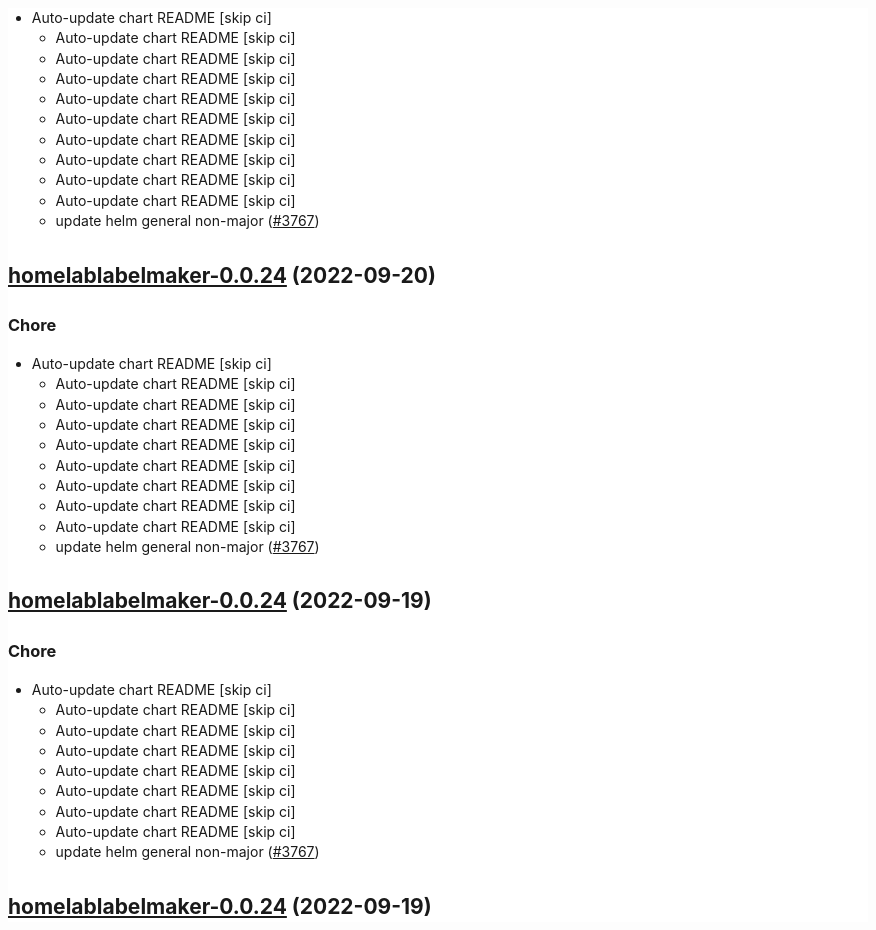 - Auto-update chart README [skip ci]
  - Auto-update chart README [skip ci]
  - Auto-update chart README [skip ci]
  - Auto-update chart README [skip ci]
  - Auto-update chart README [skip ci]
  - Auto-update chart README [skip ci]
  - Auto-update chart README [skip ci]
  - Auto-update chart README [skip ci]
  - Auto-update chart README [skip ci]
  - Auto-update chart README [skip ci]
  - update helm general non-major ([#3767](https://github.com/truecharts/charts/issues/3767))




## [homelablabelmaker-0.0.24](https://github.com/truecharts/charts/compare/homelablabelmaker-0.0.23...homelablabelmaker-0.0.24) (2022-09-20)

### Chore

- Auto-update chart README [skip ci]
  - Auto-update chart README [skip ci]
  - Auto-update chart README [skip ci]
  - Auto-update chart README [skip ci]
  - Auto-update chart README [skip ci]
  - Auto-update chart README [skip ci]
  - Auto-update chart README [skip ci]
  - Auto-update chart README [skip ci]
  - Auto-update chart README [skip ci]
  - update helm general non-major ([#3767](https://github.com/truecharts/charts/issues/3767))




## [homelablabelmaker-0.0.24](https://github.com/truecharts/charts/compare/homelablabelmaker-0.0.23...homelablabelmaker-0.0.24) (2022-09-19)

### Chore

- Auto-update chart README [skip ci]
  - Auto-update chart README [skip ci]
  - Auto-update chart README [skip ci]
  - Auto-update chart README [skip ci]
  - Auto-update chart README [skip ci]
  - Auto-update chart README [skip ci]
  - Auto-update chart README [skip ci]
  - Auto-update chart README [skip ci]
  - update helm general non-major ([#3767](https://github.com/truecharts/charts/issues/3767))




## [homelablabelmaker-0.0.24](https://github.com/truecharts/charts/compare/homelablabelmaker-0.0.23...homelablabelmaker-0.0.24) (2022-09-19)
